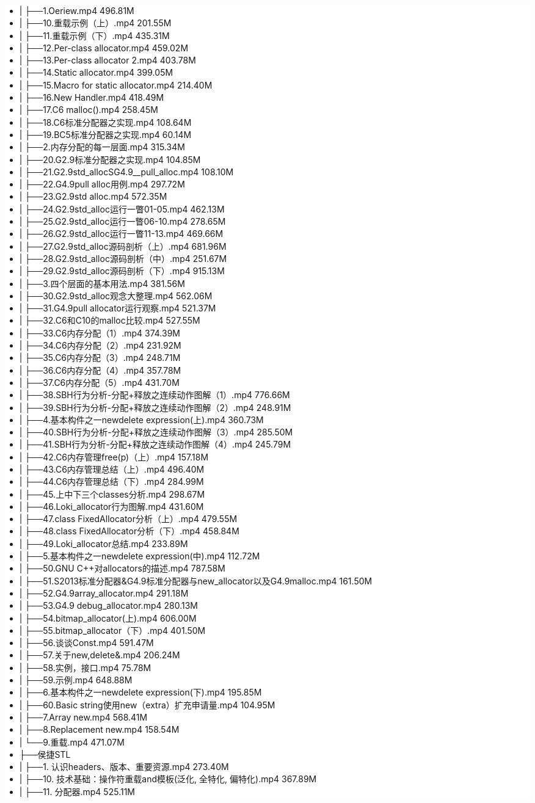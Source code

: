 - |   ├──1.Oeriew.mp4  496.81M
- |   ├──10.重载示例（上）.mp4  201.55M
- |   ├──11.重载示例（下）.mp4  435.31M
- |   ├──12.Per-class allocator.mp4  459.02M
- |   ├──13.Per-class allocator 2.mp4  403.78M
- |   ├──14.Static allocator.mp4  399.05M
- |   ├──15.Macro for static allocator.mp4  214.40M
- |   ├──16.New Handler.mp4  418.49M
- |   ├──17.C6 malloc().mp4  258.45M
- |   ├──18.C6标准分配器之实现.mp4  108.64M
- |   ├──19.BC5标准分配器之实现.mp4  60.14M
- |   ├──2.内存分配的每一层面.mp4  315.34M
- |   ├──20.G2.9标准分配器之实现.mp4  104.85M
- |   ├──21.G2.9std_allocSG4.9__pull_alloc.mp4  108.10M
- |   ├──22.G4.9pull alloc用例.mp4  297.72M
- |   ├──23.G2.9std alloc.mp4  572.35M
- |   ├──24.G2.9std_alloc运行一瞥01-05.mp4  462.13M
- |   ├──25.G2.9std_alloc运行一瞥06-10.mp4  278.65M
- |   ├──26.G2.9std_alloc运行一瞥11-13.mp4  469.66M
- |   ├──27.G2.9std_alloc源码剖析（上）.mp4  681.96M
- |   ├──28.G2.9std_alloc源码剖析（中）.mp4  251.67M
- |   ├──29.G2.9std_alloc源码剖析（下）.mp4  915.13M
- |   ├──3.四个层面的基本用法.mp4  381.56M
- |   ├──30.G2.9std_alloc观念大整理.mp4  562.06M
- |   ├──31.G4.9pull allocator运行观察.mp4  521.37M
- |   ├──32.C6和C10的malloc比较.mp4  527.55M
- |   ├──33.C6内存分配（1）.mp4  374.39M
- |   ├──34.C6内存分配（2）.mp4  231.92M
- |   ├──35.C6内存分配（3）.mp4  248.71M
- |   ├──36.C6内存分配（4）.mp4  357.78M
- |   ├──37.C6内存分配（5）.mp4  431.70M
- |   ├──38.SBH行为分析-分配+释放之连续动作图解（1）.mp4  776.66M
- |   ├──39.SBH行为分析-分配+释放之连续动作图解（2）.mp4  248.91M
- |   ├──4.基本构件之一newdelete expression(上).mp4  360.73M
- |   ├──40.SBH行为分析-分配+释放之连续动作图解（3）.mp4  285.50M
- |   ├──41.SBH行为分析-分配+释放之连续动作图解（4）.mp4  245.79M
- |   ├──42.C6内存管理free(p)（上）.mp4  157.18M
- |   ├──43.C6内存管理总结（上）.mp4  496.40M
- |   ├──44.C6内存管理总结（下）.mp4  284.99M
- |   ├──45.上中下三个classes分析.mp4  298.67M
- |   ├──46.Loki_allocator行为图解.mp4  431.60M
- |   ├──47.class FixedAllocator分析（上）.mp4  479.55M
- |   ├──48.class FixedAllocator分析（下）.mp4  458.84M
- |   ├──49.Loki_allocator总结.mp4  233.89M
- |   ├──5.基本构件之一newdelete expression(中).mp4  112.72M
- |   ├──50.GNU C++对allocators的描述.mp4  787.58M
- |   ├──51.S2013标准分配器&G4.9标准分配器与new_allocator以及G4.9malloc.mp4  161.50M
- |   ├──52.G4.9array_allocator.mp4  291.18M
- |   ├──53.G4.9 debug_allocator.mp4  280.13M
- |   ├──54.bitmap_allocator(上).mp4  606.00M
- |   ├──55.bitmap_allocator（下）.mp4  401.50M
- |   ├──56.谈谈Const.mp4  591.47M
- |   ├──57.关于new,delete&.mp4  206.24M
- |   ├──58.实例，接口.mp4  75.78M
- |   ├──59.示例.mp4  648.88M
- |   ├──6.基本构件之一newdelete expression(下).mp4  195.85M
- |   ├──60.Basic string使用new（extra）扩充申请量.mp4  104.95M
- |   ├──7.Array new.mp4  568.41M
- |   ├──8.Replacement new.mp4  158.54M
- |   └──9.重载.mp4  471.07M
- ├──侯捷STL  
- |   ├──1. 认识headers、版本、重要资源.mp4  273.40M
- |   ├──10. 技术基础：操作符重载and模板(泛化, 全特化, 偏特化).mp4  367.89M
- |   ├──11. 分配器.mp4  525.11M